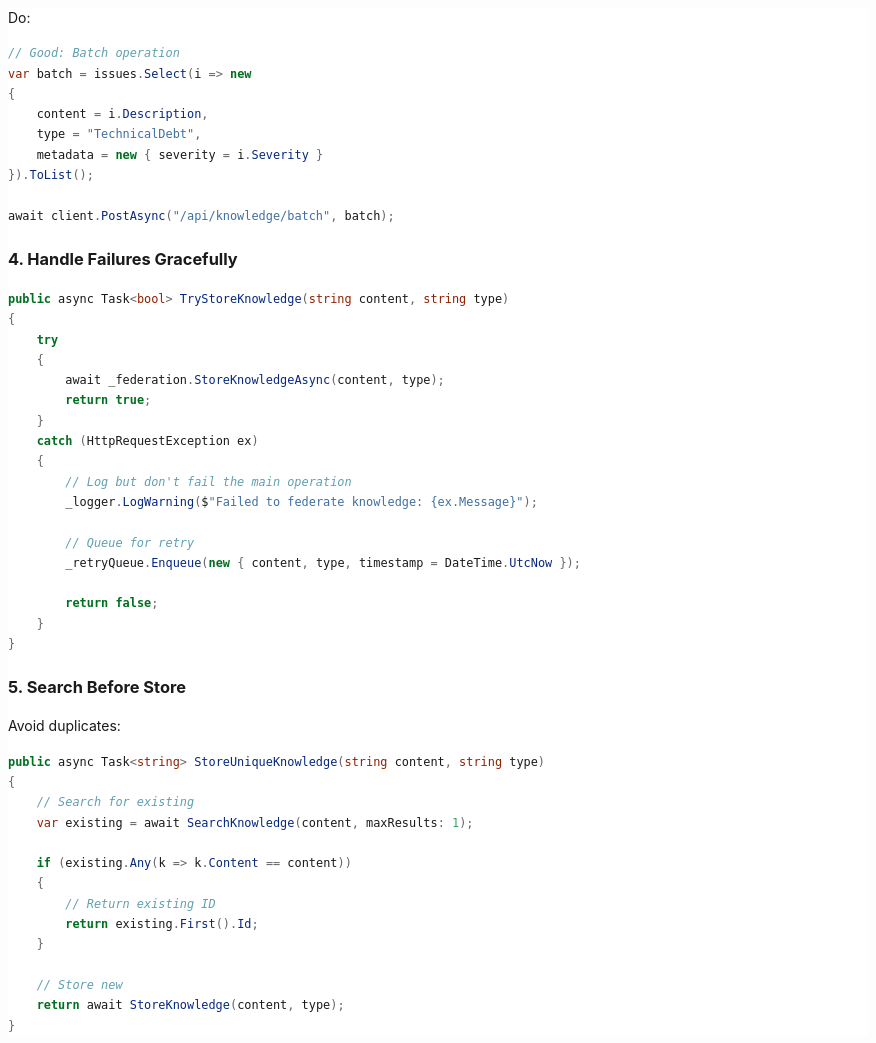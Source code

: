 Do:
```csharp
// Good: Batch operation
var batch = issues.Select(i => new
{
    content = i.Description,
    type = "TechnicalDebt",
    metadata = new { severity = i.Severity }
}).ToList();

await client.PostAsync("/api/knowledge/batch", batch);
```

### 4. Handle Failures Gracefully

```csharp
public async Task<bool> TryStoreKnowledge(string content, string type)
{
    try
    {
        await _federation.StoreKnowledgeAsync(content, type);
        return true;
    }
    catch (HttpRequestException ex)
    {
        // Log but don't fail the main operation
        _logger.LogWarning($"Failed to federate knowledge: {ex.Message}");
        
        // Queue for retry
        _retryQueue.Enqueue(new { content, type, timestamp = DateTime.UtcNow });
        
        return false;
    }
}
```

### 5. Search Before Store

Avoid duplicates:

```csharp
public async Task<string> StoreUniqueKnowledge(string content, string type)
{
    // Search for existing
    var existing = await SearchKnowledge(content, maxResults: 1);
    
    if (existing.Any(k => k.Content == content))
    {
        // Return existing ID
        return existing.First().Id;
    }
    
    // Store new
    return await StoreKnowledge(content, type);
}
```
